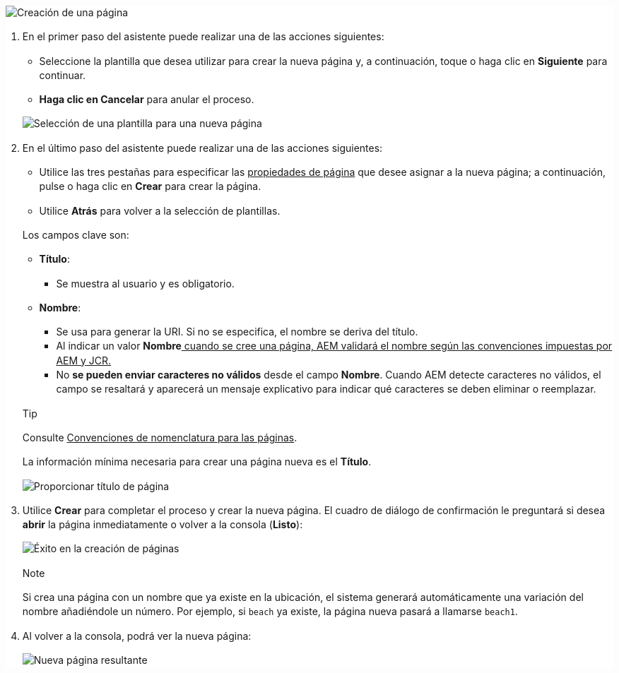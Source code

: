    ![Creación de una página](/help/sites-cloud/authoring/assets/organizing-create-page.png)

1. En el primer paso del asistente puede realizar una de las acciones siguientes:

   * Seleccione la plantilla que desea utilizar para crear la nueva página y, a continuación, toque o haga clic en **Siguiente** para continuar.

   * **Haga clic en Cancelar** para anular el proceso.

   ![Selección de una plantilla para una nueva página](/help/sites-cloud/authoring/assets/organizing-create-page-template.png)

1. En el último paso del asistente puede realizar una de las acciones siguientes:

   * Utilice las tres pestañas para especificar las [propiedades de página](/help/sites-cloud/authoring/fundamentals/page-properties.md) que desee asignar a la nueva página; a continuación, pulse o haga clic en **Crear** para crear la página.

   * Utilice **Atrás** para volver a la selección de plantillas.

   Los campos clave son:

   * **Título**:

      * Se muestra al usuario y es obligatorio.
   * **Nombre**:

      * Se usa para generar la URI. Si no se especifica, el nombre se deriva del título.
      * Al indicar un valor **Nombre**[ cuando se cree una página, AEM validará el nombre según las convenciones impuestas por AEM y JCR.](/help/implementing/developing/introduction/naming-conventions.md)
      * No **se pueden enviar caracteres no válidos** desde el campo **Nombre**. Cuando AEM detecte caracteres no válidos, el campo se resaltará y aparecerá un mensaje explicativo para indicar qué caracteres se deben eliminar o reemplazar.

   >[!TIP]
   >
   >Consulte [Convenciones de nomenclatura para las páginas](#page-naming-conventions).

   La información mínima necesaria para crear una página nueva es el **Título**.

   ![Proporcionar título de página](/help/sites-cloud/authoring/assets/organizing-create-page-title.png)

1. Utilice **Crear** para completar el proceso y crear la nueva página. El cuadro de diálogo de confirmación le preguntará si desea **abrir** la página inmediatamente o volver a la consola (**Listo**): 

   ![Éxito en la creación de páginas](/help/sites-cloud/authoring/assets/organizing-create-page-success.png)

   >[!NOTE]
   >
   >Si crea una página con un nombre que ya existe en la ubicación, el sistema generará automáticamente una variación del nombre añadiéndole un número. Por ejemplo, si `beach` ya existe, la página nueva pasará a llamarse `beach1`.

1. Al volver a la consola, podrá ver la nueva página:

   ![Nueva página resultante](/help/sites-cloud/authoring/assets/organizing-create-page-result.png)
